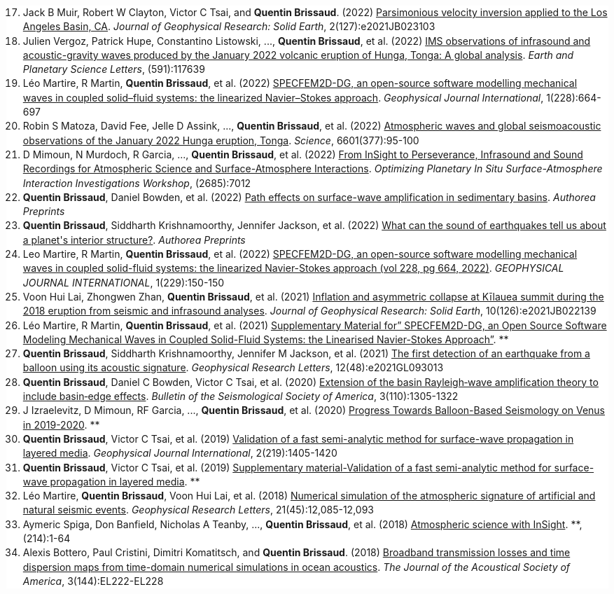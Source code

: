 17. Jack B Muir, Robert W Clayton, Victor C Tsai, and **Quentin Brissaud**. (2022) [Parsimonious velocity inversion applied to the Los Angeles Basin, CA](https://agupubs.onlinelibrary.wiley.com/doi/abs/10.1029/2021JB023103). *Journal of Geophysical Research: Solid Earth*, 2(127):e2021JB023103
18. Julien Vergoz, Patrick Hupe, Constantino Listowski, ..., **Quentin Brissaud**, et al. (2022) [IMS observations of infrasound and acoustic-gravity waves produced by the January 2022 volcanic eruption of Hunga, Tonga: A global analysis](https://www.sciencedirect.com/science/article/pii/S0012821X22002758). *Earth and Planetary Science Letters*, (591):117639
19. Léo Martire, R Martin, **Quentin Brissaud**, et al. (2022) [SPECFEM2D-DG, an open-source software modelling mechanical waves in coupled solid–fluid systems: the linearized Navier–Stokes approach](https://academic.oup.com/gji/article-abstract/228/1/664/6342174). *Geophysical Journal International*, 1(228):664-697
20. Robin S Matoza, David Fee, Jelle D Assink, ..., **Quentin Brissaud**, et al. (2022) [Atmospheric waves and global seismoacoustic observations of the January 2022 Hunga eruption, Tonga](https://www.science.org/doi/abs/10.1126/science.abo7063). *Science*, 6601(377):95-100
21. D Mimoun, N Murdoch, R Garcia, ..., **Quentin Brissaud**, et al. (2022) [From InSight to Perseverance, Infrasound and Sound Recordings for Atmospheric Science and Surface-Atmosphere Interactions](https://ui.adsabs.harvard.edu/abs/2022LPICo2685.7012M/abstract). *Optimizing Planetary In Situ Surface-Atmosphere Interaction Investigations Workshop*, (2685):7012
22. **Quentin Brissaud**, Daniel Bowden, et al. (2022) [Path effects on surface-wave amplification in sedimentary basins](https://www.authorea.com/doi/full/10.1002/essoar.10500410). *Authorea Preprints*
23. **Quentin Brissaud**, Siddharth Krishnamoorthy, Jennifer Jackson, et al. (2022) [What can the sound of earthquakes tell us about a planet's interior structure?](https://essopenarchive.org/doi/full/10.1002/essoar.10509367.1). *Authorea Preprints*
24. Leo Martire, R Martin, **Quentin Brissaud**, et al. (2022) [SPECFEM2D-DG, an open-source software modelling mechanical waves in coupled solid-fluid systems: the linearized Navier-Stokes approach (vol 228, pg 664, 2022)](https://scholar.google.com/scholar?cluster=12372657141392785675&hl=en&oi=scholarr). *GEOPHYSICAL JOURNAL INTERNATIONAL*, 1(229):150-150
25. Voon Hui Lai, Zhongwen Zhan, **Quentin Brissaud**, et al. (2021) [Inflation and asymmetric collapse at Kīlauea summit during the 2018 eruption from seismic and infrasound analyses](https://agupubs.onlinelibrary.wiley.com/doi/abs/10.1029/2021JB022139). *Journal of Geophysical Research: Solid Earth*, 10(126):e2021JB022139
26. Léo Martire, R Martin, **Quentin Brissaud**, et al. (2021) [Supplementary Material for” SPECFEM2D-DG, an Open Source Software Modeling Mechanical Waves in Coupled Solid-Fluid Systems: the Linearised Navier-Stokes Approach”](https://authors.library.caltech.edu/records/0zsqk-6g036/files/ggab308_supplemental_file.pdf?download=1). **
27. **Quentin Brissaud**, Siddharth Krishnamoorthy, Jennifer M Jackson, et al. (2021) [The first detection of an earthquake from a balloon using its acoustic signature](https://agupubs.onlinelibrary.wiley.com/doi/abs/10.1029/2021GL093013). *Geophysical Research Letters*, 12(48):e2021GL093013
29. **Quentin Brissaud**, Daniel C Bowden, Victor C Tsai, et al. (2020) [Extension of the basin Rayleigh‐wave amplification theory to include basin‐edge effects](https://pubs.geoscienceworld.org/ssa/bssa/article/583439/Extension-of-the-Basin-RayleighWave-Amplification). *Bulletin of the Seismological Society of America*, 3(110):1305-1322
31. J Izraelevitz, D Mimoun, RF Garcia, ..., **Quentin Brissaud**, et al. (2020) [Progress Towards Balloon-Based Seismology on Venus in 2019-2020](https://ntrs.nasa.gov/citations/20220001972). **
32. **Quentin Brissaud**, Victor C Tsai, et al. (2019) [Validation of a fast semi-analytic method for surface-wave propagation in layered media](https://academic.oup.com/gji/article-abstract/219/2/1405/5561445). *Geophysical Journal International*, 2(219):1405-1420
33. **Quentin Brissaud**, Victor C Tsai, et al. (2019) [Supplementary material-Validation of a fast semi-analytic method for surface-wave propagation in layered media](https://authors.library.caltech.edu/records/y0sw0-edp62/files/ggz351_supplemental_file.pdf). **
34. Léo Martire, **Quentin Brissaud**, Voon Hui Lai, et al. (2018) [Numerical simulation of the atmospheric signature of artificial and natural seismic events](https://agupubs.onlinelibrary.wiley.com/doi/abs/10.1029/2018gl080485). *Geophysical Research Letters*, 21(45):12,085-12,093
35. Aymeric Spiga, Don Banfield, Nicholas A Teanby, ..., **Quentin Brissaud**, et al. (2018) [Atmospheric science with InSight](https://link.springer.com/article/10.1007/s11214-018-0543-0). **, (214):1-64
36. Alexis Bottero, Paul Cristini, Dimitri Komatitsch, and **Quentin Brissaud**. (2018) [Broadband transmission losses and time dispersion maps from time-domain numerical simulations in ocean acoustics](https://pubs.aip.org/asa/jasa/article/144/3/EL222/830620). *The Journal of the Acoustical Society of America*, 3(144):EL222-EL228